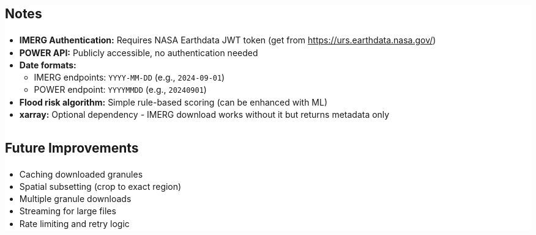 ## Notes

- **IMERG Authentication:** Requires NASA Earthdata JWT token (get from https://urs.earthdata.nasa.gov/)
- **POWER API:** Publicly accessible, no authentication needed
- **Date formats:** 
  - IMERG endpoints: `YYYY-MM-DD` (e.g., `2024-09-01`)
  - POWER endpoint: `YYYYMMDD` (e.g., `20240901`)
- **Flood risk algorithm:** Simple rule-based scoring (can be enhanced with ML)
- **xarray:** Optional dependency - IMERG download works without it but returns metadata only

## Future Improvements

- Caching downloaded granules
- Spatial subsetting (crop to exact region)
- Multiple granule downloads
- Streaming for large files
- Rate limiting and retry logic
